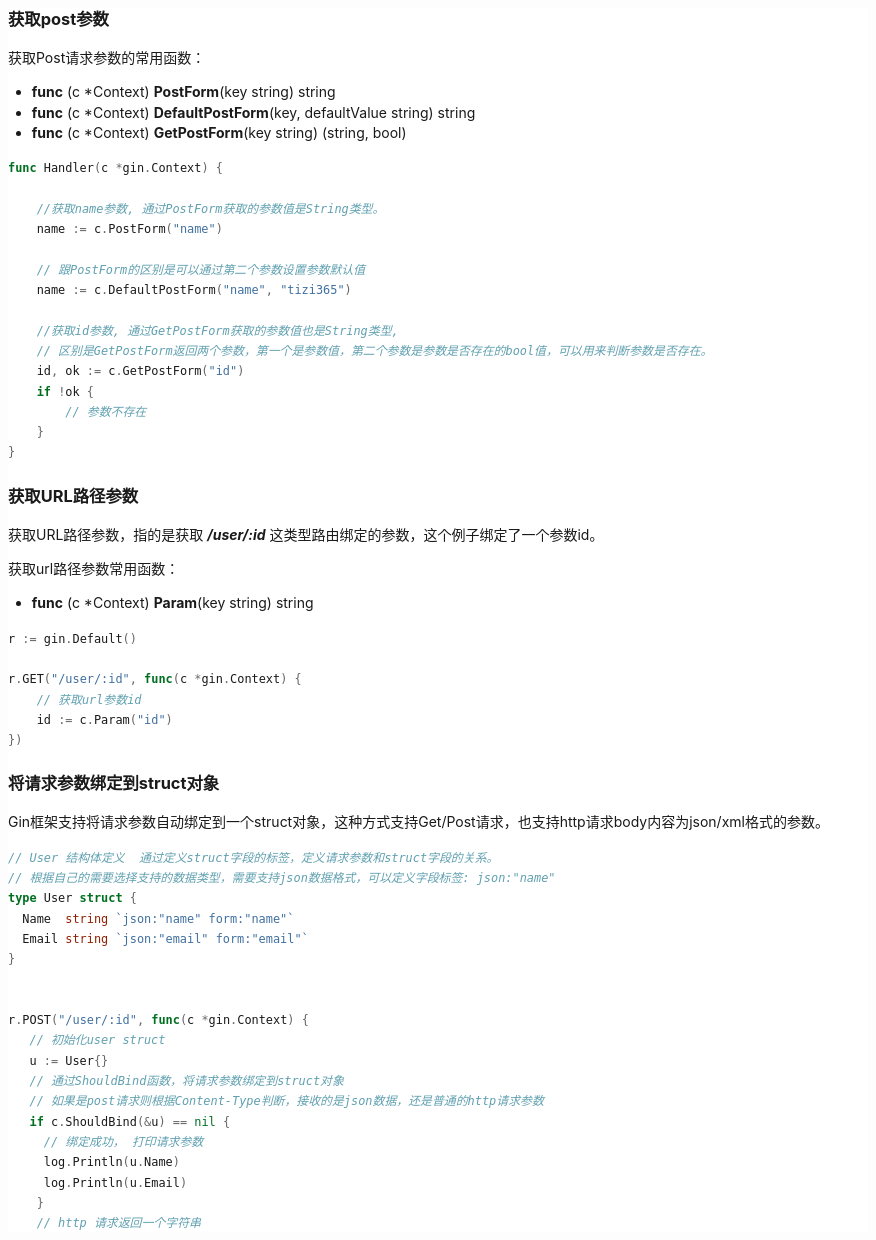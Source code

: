 
### 获取post参数

获取Post请求参数的常用函数：

- **func** (c *Context) **PostForm**(key string) string
- **func** (c *Context) **DefaultPostForm**(key, defaultValue string) string
- **func** (c *Context) **GetPostForm**(key string) (string, bool)

```go
func Handler(c *gin.Context) {
    
	//获取name参数, 通过PostForm获取的参数值是String类型。
	name := c.PostForm("name")

	// 跟PostForm的区别是可以通过第二个参数设置参数默认值
	name := c.DefaultPostForm("name", "tizi365")

	//获取id参数, 通过GetPostForm获取的参数值也是String类型,
	// 区别是GetPostForm返回两个参数，第一个是参数值，第二个参数是参数是否存在的bool值，可以用来判断参数是否存在。
	id, ok := c.GetPostForm("id")
	if !ok {
	    // 参数不存在
	}
}
```

### 获取URL路径参数

获取URL路径参数，指的是获取 ***/user/:id*** 这类型路由绑定的参数，这个例子绑定了一个参数id。

获取url路径参数常用函数：

- **func** (c *Context) **Param**(key string) string

```go
r := gin.Default()
	
r.GET("/user/:id", func(c *gin.Context) {
	// 获取url参数id
	id := c.Param("id")
})
```

### 将请求参数绑定到struct对象

Gin框架支持将请求参数自动绑定到一个struct对象，这种方式支持Get/Post请求，也支持http请求body内容为json/xml格式的参数。

```go
// User 结构体定义  通过定义struct字段的标签，定义请求参数和struct字段的关系。
// 根据自己的需要选择支持的数据类型，需要支持json数据格式，可以定义字段标签: json:"name"
type User struct {
  Name  string `json:"name" form:"name"`
  Email string `json:"email" form:"email"`
}


r.POST("/user/:id", func(c *gin.Context) {
   // 初始化user struct
   u := User{}
   // 通过ShouldBind函数，将请求参数绑定到struct对象
   // 如果是post请求则根据Content-Type判断，接收的是json数据，还是普通的http请求参数
   if c.ShouldBind(&u) == nil {
     // 绑定成功， 打印请求参数
     log.Println(u.Name)
     log.Println(u.Email)
    }
    // http 请求返回一个字符串 
```